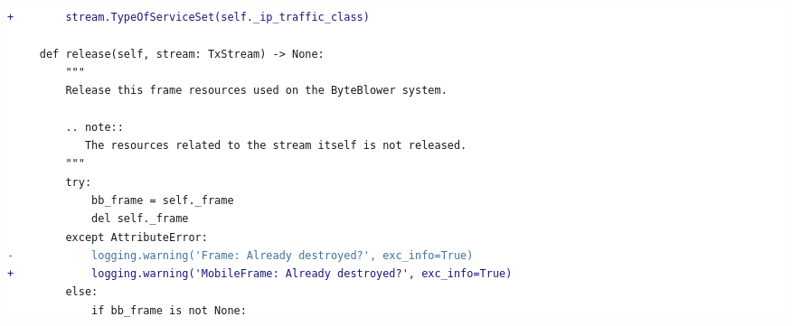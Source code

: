 ```diff
+        stream.TypeOfServiceSet(self._ip_traffic_class)
 
     def release(self, stream: TxStream) -> None:
         """
         Release this frame resources used on the ByteBlower system.
 
         .. note::
            The resources related to the stream itself is not released.
         """
         try:
             bb_frame = self._frame
             del self._frame
         except AttributeError:
-            logging.warning('Frame: Already destroyed?', exc_info=True)
+            logging.warning('MobileFrame: Already destroyed?', exc_info=True)
         else:
             if bb_frame is not None:
